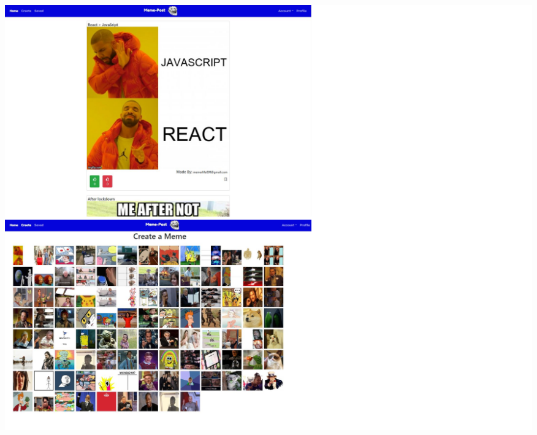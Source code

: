 <img src="client/src/images/homepage.JPG" alt="homepage-pic" width="500"/>
<img src="client/src/images/createMemePage.JPG" alt="createMemePage-pic" width="500"/>